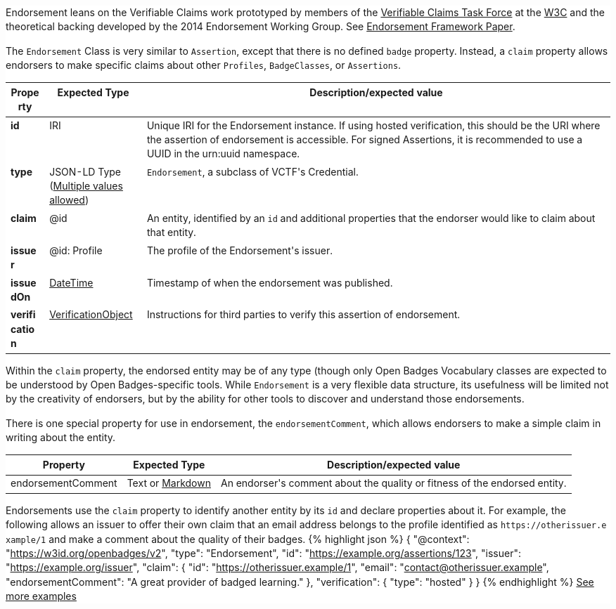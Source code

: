 Endorsement leans on the Verifiable Claims work prototyped by members of the [Verifiable Claims Task Force](https://w3c.github.io/vctf/) at the [W3C](https://www.w3.org/) and the theoretical backing developed by the 2014 Endorsement Working Group. See [Endorsement Framework Paper](https://docs.google.com/document/d/1VVf19d72KmGMh1ywrLe7HCKEOqGSI0WjvwfGN_8Q2M4/edit#heading=h.xyxfmzqz2vqb).

The `Endorsement` Class is very similar to `Assertion`, except that there is no defined `badge` property. Instead, a `claim` property allows endorsers to make specific claims about other `Profiles`, `BadgeClasses`, or `Assertions`.

<div class="table-wrapper">

Property | Expected Type | Description/expected value
---------|---------------|-----------
**id**   | IRI           | Unique IRI for the Endorsement instance. If using hosted verification, this should be the URI where the assertion of endorsement is accessible. For signed Assertions, it is recommended to use a UUID in the urn:uuid namespace.
**type** | JSON-LD Type ([Multiple values allowed](#array)) | `Endorsement`, a subclass of VCTF's Credential.
**claim**    | @id           | An entity, identified by an `id` and additional properties that the endorser would like to claim about that entity.
**issuer** | @id: Profile | The profile of the Endorsement's issuer.
**issuedOn** | [DateTime](#dateTime) | Timestamp of when the endorsement was published.
**verification** | [VerificationObject](#VerificationObject) | Instructions for third parties to verify this assertion of endorsement.

</div>

Within the `claim` property, the endorsed entity may be of any type (though only Open Badges Vocabulary classes are expected to be understood by Open Badges-specific tools. While `Endorsement` is a very flexible data structure, its usefulness will be limited not by the creativity of endorsers, but by the ability for other tools to discover and understand those endorsements.

There is one special property for use in endorsement, the `endorsementComment`, which allows endorsers to make a simple claim in writing about the entity.

<div class="table-wrapper">

Property | Expected Type | Description/expected value
---------|---------------|-----------
<a id="endorsementComment"></a>endorsementComment | Text or [Markdown](#MarkdownText) | An endorser's comment about the quality or fitness of the endorsed entity.

</div>

Endorsements use the `claim` property to identify another entity by its `id` and declare properties about it. For example, the following allows an issuer to offer their own claim that an email address belongs to the profile identified as `https://otherissuer.example/1` and make a comment about the quality of their badges.
{% highlight json %}
{
 "@context": "https://w3id.org/openbadges/v2",
 "type": "Endorsement",
 "id": "https://example.org/assertions/123",
 "issuer": "https://example.org/issuer",
 "claim": {
   "id": "https://otherissuer.example/1",
   "email": "contact@otherissuer.example",
   "endorsementComment": "A great provider of badged learning."
 },
 "verification": {
   "type": "hosted"
 }
}
{% endhighlight %}
[See more examples](examples/#Endorsement)
